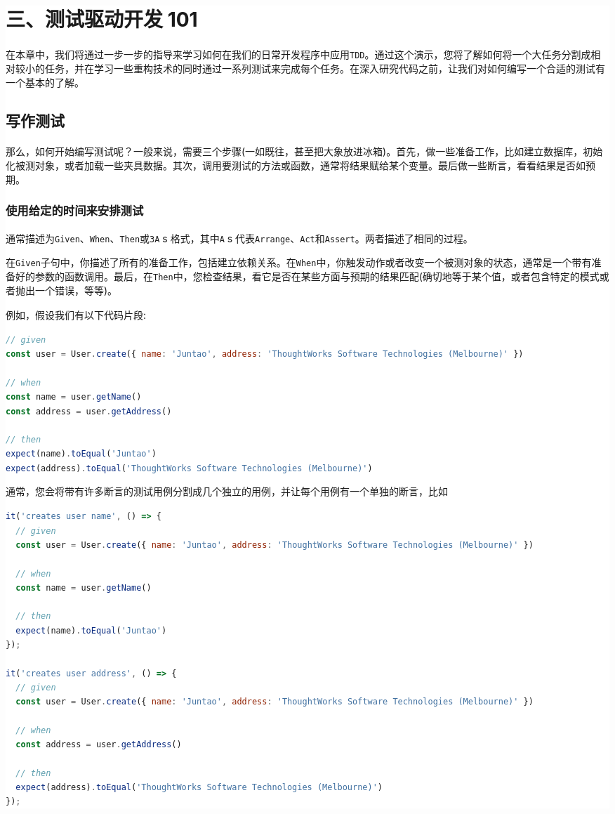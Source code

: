 # 三、测试驱动开发 101

在本章中，我们将通过一步一步的指导来学习如何在我们的日常开发程序中应用`TDD`。通过这个演示，您将了解如何将一个大任务分割成相对较小的任务，并在学习一些重构技术的同时通过一系列测试来完成每个任务。在深入研究代码之前，让我们对如何编写一个合适的测试有一个基本的了解。

## 写作测试

那么，如何开始编写测试呢？一般来说，需要三个步骤(一如既往，甚至把大象放进冰箱)。首先，做一些准备工作，比如建立数据库，初始化被测对象，或者加载一些夹具数据。其次，调用要测试的方法或函数，通常将结果赋给某个变量。最后做一些断言，看看结果是否如预期。

### 使用给定的时间来安排测试

通常描述为`Given`、`When`、`Then`或`3A` s 格式，其中`A` s 代表`Arrange`、`Act`和`Assert`。两者描述了相同的过程。

在`Given`子句中，你描述了所有的准备工作，包括建立依赖关系。在`When`中，你触发动作或者改变一个被测对象的状态，通常是一个带有准备好的参数的函数调用。最后，在`Then`中，您检查结果，看它是否在某些方面与预期的结果匹配(确切地等于某个值，或者包含特定的模式或者抛出一个错误，等等)。

例如，假设我们有以下代码片段:

```jsx
// given
const user = User.create({ name: 'Juntao', address: 'ThoughtWorks Software Technologies (Melbourne)' })

// when
const name = user.getName()
const address = user.getAddress()

// then
expect(name).toEqual('Juntao')
expect(address).toEqual('ThoughtWorks Software Technologies (Melbourne)')

```

通常，您会将带有许多断言的测试用例分割成几个独立的用例，并让每个用例有一个单独的断言，比如

```jsx
it('creates user name', () => {
  // given
  const user = User.create({ name: 'Juntao', address: 'ThoughtWorks Software Technologies (Melbourne)' })

  // when
  const name = user.getName()

  // then
  expect(name).toEqual('Juntao')
});

it('creates user address', () => {
  // given
  const user = User.create({ name: 'Juntao', address: 'ThoughtWorks Software Technologies (Melbourne)' })

  // when
  const address = user.getAddress()

  // then
  expect(address).toEqual('ThoughtWorks Software Technologies (Melbourne)')
});

```
